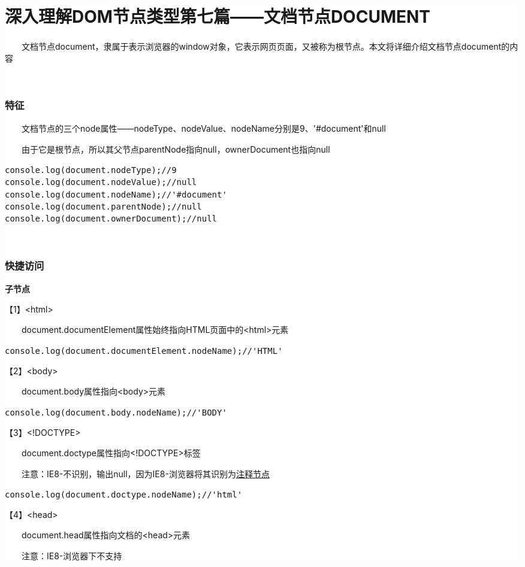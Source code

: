 # 深入理解DOM节点类型第七篇——文档节点DOCUMENT

&emsp;&emsp;文档节点document，隶属于表示浏览器的window对象，它表示网页页面，又被称为根节点。本文将详细介绍文档节点document的内容

&nbsp;

### 特征

&emsp;&emsp;文档节点的三个node属性&mdash;&mdash;nodeType、nodeValue、nodeName分别是9、'#document'和null

&emsp;&emsp;由于它是根节点，所以其父节点parentNode指向null，ownerDocument也指向null

<div>
<pre>console.log(document.nodeType);//9
console.log(document.nodeValue);//null
console.log(document.nodeName);//'#document'
console.log(document.parentNode);//null
console.log(document.ownerDocument);//null</pre>
</div>

&nbsp;

### 快捷访问

**子节点**

【1】&lt;html&gt;

&emsp;&emsp;document.documentElement属性始终指向HTML页面中的&lt;html&gt;元素　

<div>
<pre>console.log(document.documentElement.nodeName);//'HTML'</pre>
</div>

【2】&lt;body&gt;

&emsp;&emsp;document.body属性指向&lt;body&gt;元素

<div>
<pre>console.log(document.body.nodeName);//'BODY'</pre>
</div>

【3】&lt;!DOCTYPE&gt;

&emsp;&emsp;document.doctype属性指向&lt;!DOCTYPE&gt;标签

&emsp;&emsp;注意：IE8-不识别，输出null，因为IE8-浏览器将其识别为[注释节点](http://www.cnblogs.com/xiaohuochai/p/5815801.html#anchor1)

<div>
<pre>console.log(document.doctype.nodeName);//'html'</pre>
</div>

【4】&lt;head&gt;

&emsp;&emsp;document.head属性指向文档的&lt;head&gt;元素

&emsp;&emsp;注意：IE8-浏览器下不支持
